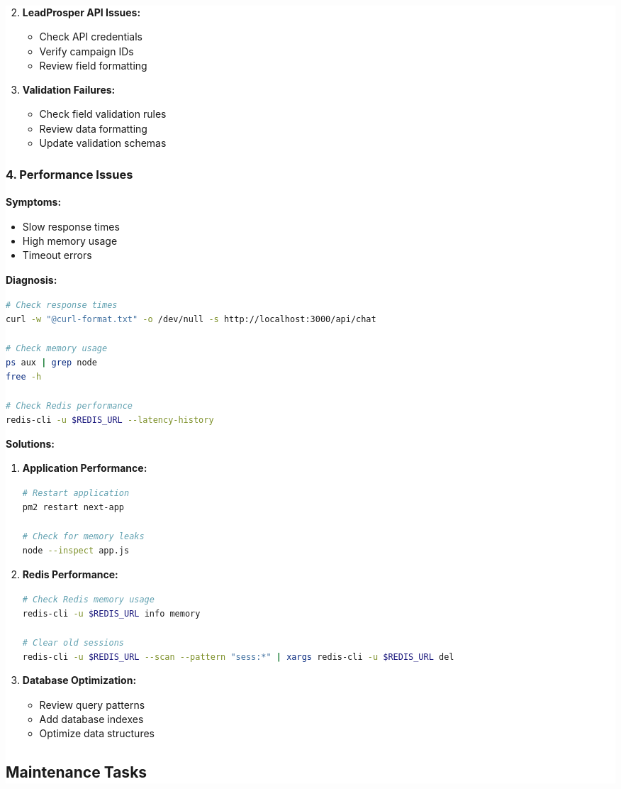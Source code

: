2. **LeadProsper API Issues:**
   - Check API credentials
   - Verify campaign IDs
   - Review field formatting

3. **Validation Failures:**
   - Check field validation rules
   - Review data formatting
   - Update validation schemas

### 4. Performance Issues

**Symptoms:**
- Slow response times
- High memory usage
- Timeout errors

**Diagnosis:**
```bash
# Check response times
curl -w "@curl-format.txt" -o /dev/null -s http://localhost:3000/api/chat

# Check memory usage
ps aux | grep node
free -h

# Check Redis performance
redis-cli -u $REDIS_URL --latency-history
```

**Solutions:**
1. **Application Performance:**
   ```bash
   # Restart application
   pm2 restart next-app
   
   # Check for memory leaks
   node --inspect app.js
   ```

2. **Redis Performance:**
   ```bash
   # Check Redis memory usage
   redis-cli -u $REDIS_URL info memory
   
   # Clear old sessions
   redis-cli -u $REDIS_URL --scan --pattern "sess:*" | xargs redis-cli -u $REDIS_URL del
   ```

3. **Database Optimization:**
   - Review query patterns
   - Add database indexes
   - Optimize data structures

## Maintenance Tasks
